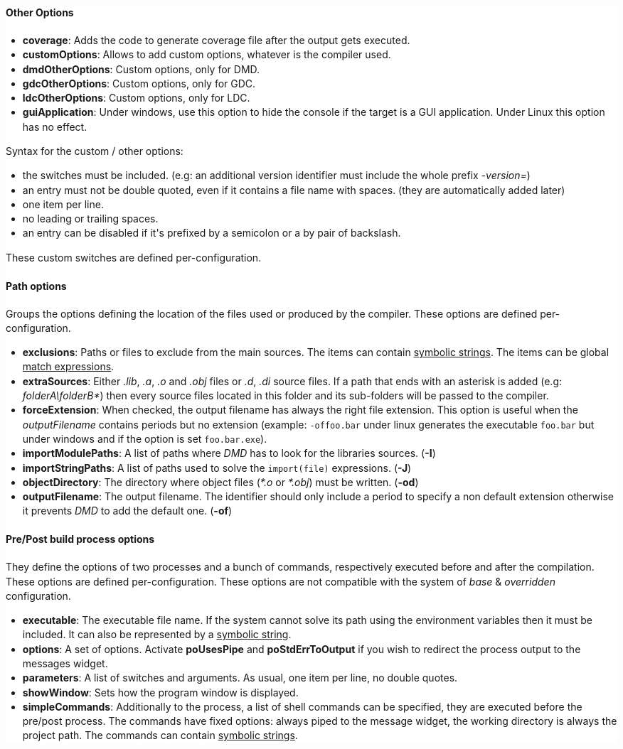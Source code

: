 #### Other Options

- **coverage**: Adds the code to generate coverage file after the output gets executed.
- **customOptions**: Allows to add custom options, whatever is the compiler used.
- **dmdOtherOptions**: Custom options, only for DMD.
- **gdcOtherOptions**: Custom options, only for GDC.
- **ldcOtherOptions**: Custom options, only for LDC.
- **guiApplication**: Under windows, use this option to hide the console if the target is a GUI application. Under Linux this option has no effect.

Syntax for the custom / other options:

- the switches must be included. (e.g: an additional version identifier must include the whole prefix _-version=_)
- an entry must not be double quoted, even if it contains a file name with spaces. (they are automatically added later)
- one item per line.
- no leading or trailing spaces.
- an entry can be disabled if it's prefixed by a semicolon or a by pair of backslash.

These custom switches are defined per-configuration.

#### Path options

Groups the options defining the location of the files used or produced by the compiler.
These options are defined per-configuration.

- **exclusions**: Paths or files to exclude from the main sources. The items can contain [symbolic strings](features_symbolic_strings). The items can be global [match expressions](https://en.wikipedia.org/wiki/Glob_(programming)).
- **extraSources**: Either _.lib_, _.a_, _.o_ and _.obj_ files or _.d_, _.di_ source files. If a path that ends with an asterisk is added (e.g: _folderA\folderB\*_) then every source files located in this folder and its sub-folders will be passed to the compiler.
- **forceExtension**: When checked, the output filename has always the right file extension. This option is useful when the _outputFilename_ contains periods but no extension (example: `-offoo.bar` under linux generates the executable `foo.bar` but under windows and if the option is set `foo.bar.exe`).
- **importModulePaths**: A list of paths where _DMD_ has to look for the libraries sources. (**-I**)
- **importStringPaths**: A list of paths used to solve the `import(file)` expressions. (**-J**)
- **objectDirectory**: The directory where object files (_*.o_ or _*.obj_) must be written. (**-od**)
- **outputFilename**: The output filename. The identifier should only include a period to specify a non default extension otherwise it prevents _DMD_ to add the default one. (**-of**)

#### Pre/Post build process options

They define the options of two processes and a bunch of commands, respectively executed before and after the compilation.
These options are defined per-configuration.
These options are not compatible with the system of _base_ & _overridden_ configuration.

- **executable**: The executable file name. If the system cannot solve its path using the environment variables then it must be included.
It can also be represented by a [symbolic string](features_symbolic_strings).
- **options**: A set of options. Activate **poUsesPipe** and **poStdErrToOutput** if you wish to redirect the process output to the messages widget.
- **parameters**: A list of switches and arguments. As usual, one item per line, no double quotes.
- **showWindow**: Sets how the program window is displayed.
- **simpleCommands**: Additionally to the process, a list of shell commands can be specified, they are executed before the pre/post process. The commands have fixed options: always piped to the message widget, the working directory is always the project path.
The commands can contain [symbolic strings](features_symbolic_strings).
